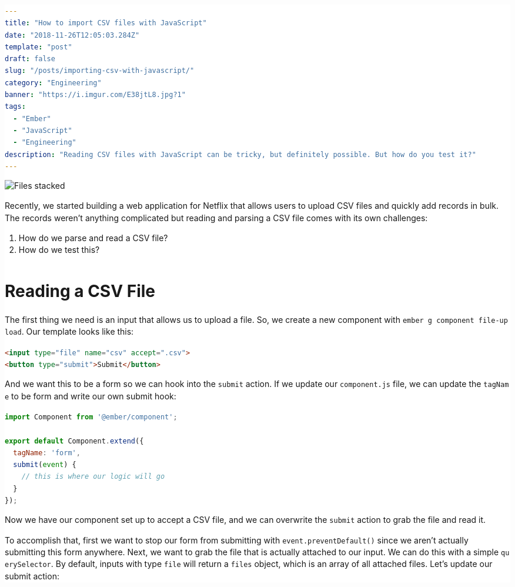 ```yaml
---
title: "How to import CSV files with JavaScript"
date: "2018-11-26T12:05:03.284Z"
template: "post"
draft: false
slug: "/posts/importing-csv-with-javascript/"
category: "Engineering"
banner: "https://i.imgur.com/E38jtL8.jpg?1"
tags:
  - "Ember"
  - "JavaScript"
  - "Engineering"
description: "Reading CSV files with JavaScript can be tricky, but definitely possible. But how do you test it?"
---
```


![Files stacked](https://i.imgur.com/E38jtL8.jpg?1)

Recently, we started building a web application for Netflix that allows users to upload CSV files and quickly add records in bulk. The records weren’t anything complicated but reading and parsing a CSV file comes with its own challenges:

1. How do we parse and read a CSV file?
1. How do we test this?

# Reading a CSV File
The first thing we need is an input that allows us to upload a file. So, we create a new component with `ember g component file-upload`. Our template looks like this:

```html
<input type="file" name="csv" accept=".csv">
<button type="submit">Submit</button>
```

And we want this to be a form so we can hook into the `submit` action. If we update our `component.js` file, we can update the `tagName` to be form and write our own submit hook:

```javascript
import Component from '@ember/component';

export default Component.extend({
  tagName: 'form',
  submit(event) {
    // this is where our logic will go
  }
});
```

Now we have our component set up to accept a CSV file, and we can overwrite the `submit` action to grab the file and read it.

To accomplish that, first we want to stop our form from submitting with `event.preventDefault()` since we aren’t actually submitting this form anywhere. Next, we want to grab the file that is actually attached to our input. We can do this with a simple `querySelector`. By default, inputs with type `file` will return a `files` object, which is an array of all attached files. Let’s update our submit action:
